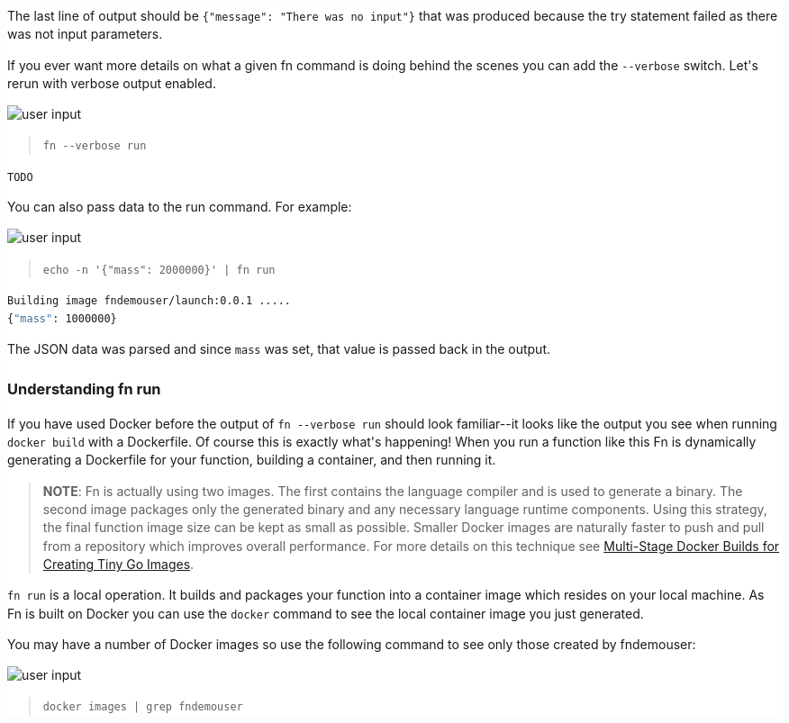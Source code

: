 The last line of output should be `{"message": "There was no input"}` that was produced
because the try statement failed as there was not input parameters.

If you ever want more details on what a given fn command is doing behind the
scenes you can add the `--verbose` switch.  Let's rerun with verbose output
enabled.

![user input](images/userinput.png)
> `fn --verbose run`

```sh
TODO
```

You can also pass data to the run command. For example:

![user input](images/userinput.png)
> `echo -n '{"mass": 2000000}' | fn run`

```sh
Building image fndemouser/launch:0.0.1 .....
{"mass": 1000000}
```

The JSON data was parsed and since `mass` was set, that value is passed
back in the output.

### Understanding fn run
If you have used Docker before the output of `fn --verbose run` should look
familiar--it looks like the output you see when running `docker build`
with a Dockerfile.  Of course this is exactly what's happening!  When
you run a function like this Fn is dynamically generating a Dockerfile
for your function, building a container, and then running it.

> __NOTE__: Fn is actually using two images.  The first contains
the language compiler and is used to generate a binary.  The second
image packages only the generated binary and any necessary language
runtime components. Using this strategy, the final function image size
can be kept as small as possible.  Smaller Docker images are naturally
faster to push and pull from a repository which improves overall
performance.  For more details on this technique see [Multi-Stage Docker
Builds for Creating Tiny Go Images](https://medium.com/travis-on-docker/multi-stage-docker-builds-for-creating-tiny-go-images-e0e1867efe5a).

`fn run` is a local operation.  It builds and packages your function
into a container image which resides on your local machine.  As Fn is
built on Docker you can use the `docker` command to see the local
container image you just generated.

You may have a number of Docker images so use the following command
to see only those created by fndemouser:

![user input](images/userinput.png)
>`docker images | grep fndemouser`
